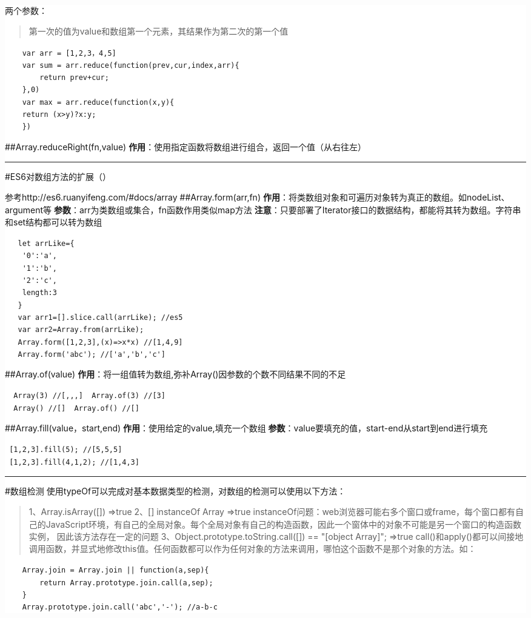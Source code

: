 两个参数：
>第一次的值为value和数组第一个元素，其结果作为第二次的第一个值
```
    var arr = [1,2,3，4,5]
    var sum = arr.reduce(function(prev,cur,index,arr){
        return prev+cur;
    },0)
    var max = arr.reduce(function(x,y){
    return (x>y)?x:y;
    })
```
##Array.reduceRight(fn,value)
**作用**：使用指定函数将数组进行组合，返回一个值（从右往左）

--------------------------
#ES6对数组方法的扩展（）

参考http://es6.ruanyifeng.com/#docs/array
##Array.form(arr,fn)
**作用**：将类数组对象和可遍历对象转为真正的数组。如nodeList、argument等
**参数**：arr为类数组或集合，fn函数作用类似map方法
**注意**：只要部署了Iterator接口的数据结构，都能将其转为数组。字符串和set结构都可以转为数组
```
   let arrLike={
    '0':'a',
    '1':'b',
    '2':'c',
    length:3
   }
   var arr1=[].slice.call(arrLike); //es5
   var arr2=Array.from(arrLike);
   Array.form([1,2,3],(x)=>x*x) //[1,4,9]
   Array.form('abc'); //['a','b','c']
```
##Array.of(value)
**作用**：将一组值转为数组,弥补Array()因参数的个数不同结果不同的不足
```
  Array(3) //[,,,]  Array.of(3) //[3]
  Array() //[]  Array.of() //[]
```
##Array.fill(value，start,end)
**作用**：使用给定的value,填充一个数组
**参数**：value要填充的值，start-end从start到end进行填充
```
 [1,2,3].fill(5); //[5,5,5]
 [1,2,3].fill(4,1,2); //[1,4,3]
```
-------------------------
#数组检测
使用typeOf可以完成对基本数据类型的检测，对数组的检测可以使用以下方法：
>1、Array.isArray([]) =>true
2、[] instanceOf Array =>true
instanceOf问题：web浏览器可能右多个窗口或frame，每个窗口都有自己的JavaScript环境，有自己的全局对象。每个全局对象有自己的构造函数，因此一个窗体中的对象不可能是另一个窗口的构造函数实例， 因此该方法存在一定的问题
3、Object.prototype.toString.call([]) == "[object Array]"; =>true
call()和apply()都可以间接地调用函数，并显式地修改this值。任何函数都可以作为任何对象的方法来调用，哪怕这个函数不是那个对象的方法。如：
```
    Array.join = Array.join || function(a,sep){
        return Array.prototype.join.call(a,sep);
    }
    Array.prototype.join.call('abc','-'); //a-b-c
```

